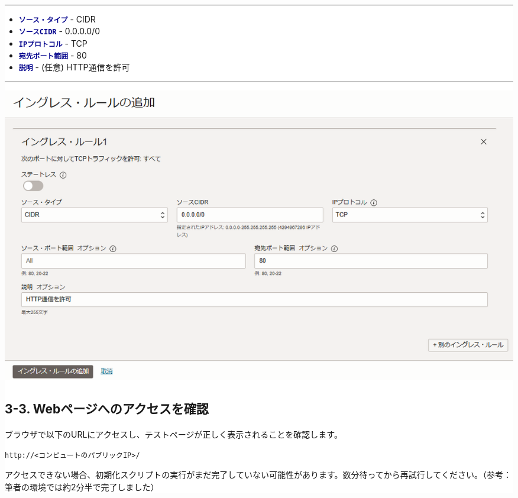 ----

+ <span style="color: darkblue; ">**`ソース・タイプ`**</span> - CIDR
+ <span style="color: darkblue; ">**`ソースCIDR`**</span> - 0.0.0.0/0
+ <span style="color: darkblue; ">**`IPプロトコル`**</span> - TCP
+ <span style="color: darkblue; ">**`宛先ポート範囲`**</span> - 80
+ <span style="color: darkblue; ">**`説明`**</span> - (任意) HTTP通信を許可

----

![イングレスルールの追加](nfw19.png)



## 3-3. Webページへのアクセスを確認


ブラウザで以下のURLにアクセスし、テストページが正しく表示されることを確認します。

```
http://<コンピュートのパブリックIP>/
```


アクセスできない場合、初期化スクリプトの実行がまだ完了していない可能性があります。数分待ってから再試行してください。（参考：筆者の環境では約2分半で完了しました）
